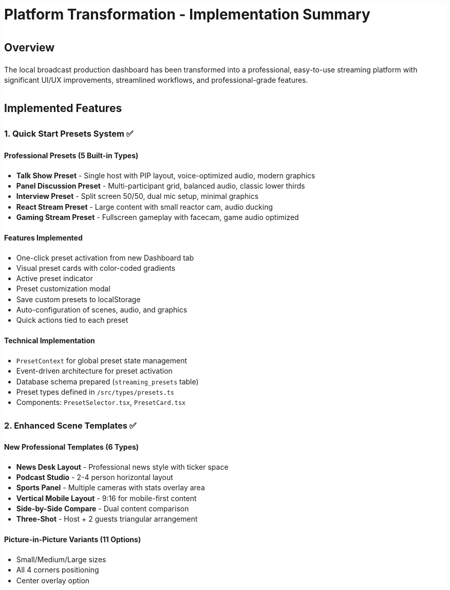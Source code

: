 # Platform Transformation - Implementation Summary

## Overview
The local broadcast production dashboard has been transformed into a professional, easy-to-use streaming platform with significant UI/UX improvements, streamlined workflows, and professional-grade features.

## Implemented Features

### 1. Quick Start Presets System ✅

#### Professional Presets (5 Built-in Types)
- **Talk Show Preset** - Single host with PIP layout, voice-optimized audio, modern graphics
- **Panel Discussion Preset** - Multi-participant grid, balanced audio, classic lower thirds
- **Interview Preset** - Split screen 50/50, dual mic setup, minimal graphics
- **React Stream Preset** - Large content with small reactor cam, audio ducking
- **Gaming Stream Preset** - Fullscreen gameplay with facecam, game audio optimized

#### Features Implemented
- One-click preset activation from new Dashboard tab
- Visual preset cards with color-coded gradients
- Active preset indicator
- Preset customization modal
- Save custom presets to localStorage
- Auto-configuration of scenes, audio, and graphics
- Quick actions tied to each preset

#### Technical Implementation
- `PresetContext` for global preset state management
- Event-driven architecture for preset activation
- Database schema prepared (`streaming_presets` table)
- Preset types defined in `/src/types/presets.ts`
- Components: `PresetSelector.tsx`, `PresetCard.tsx`

### 2. Enhanced Scene Templates ✅

#### New Professional Templates (6 Types)
- **News Desk Layout** - Professional news style with ticker space
- **Podcast Studio** - 2-4 person horizontal layout
- **Sports Panel** - Multiple cameras with stats overlay area
- **Vertical Mobile Layout** - 9:16 for mobile-first content
- **Side-by-Side Compare** - Dual content comparison
- **Three-Shot** - Host + 2 guests triangular arrangement

#### Picture-in-Picture Variants (11 Options)
- Small/Medium/Large sizes
- All 4 corners positioning
- Center overlay option
